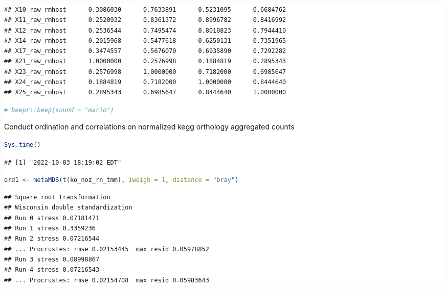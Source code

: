     ## X10_raw_rmhost      0.3086030      0.7633891      0.5231095      0.6684762
    ## X11_raw_rmhost      0.2520932      0.8361372      0.8996782      0.8416992
    ## X12_raw_rmhost      0.2536544      0.7495474      0.8010823      0.7944410
    ## X14_raw_rmhost      0.2015968      0.5477618      0.6250131      0.7351965
    ## X17_raw_rmhost      0.3474557      0.5676070      0.6935890      0.7292282
    ## X21_raw_rmhost      1.0000000      0.2576998      0.1884819      0.2895343
    ## X23_raw_rmhost      0.2576998      1.0000000      0.7182000      0.6985647
    ## X24_raw_rmhost      0.1884819      0.7182000      1.0000000      0.8444640
    ## X25_raw_rmhost      0.2895343      0.6985647      0.8444640      1.0000000

``` r
# beepr::beep(sound = "mario")
```

Conduct ordination and correlations on normalized kegg orthology
aggregated counts

``` r
Sys.time()
```

    ## [1] "2022-10-03 18:19:02 EDT"

``` r
ord1 <- metaMDS(t(ko_noz_rn_tmm), iweigh = 1, distance = "bray")
```

    ## Square root transformation
    ## Wisconsin double standardization
    ## Run 0 stress 0.07181471 
    ## Run 1 stress 0.3359236 
    ## Run 2 stress 0.07216544 
    ## ... Procrustes: rmse 0.02153445  max resid 0.05978852 
    ## Run 3 stress 0.08998867 
    ## Run 4 stress 0.07216543 
    ## ... Procrustes: rmse 0.02154708  max resid 0.05983643 